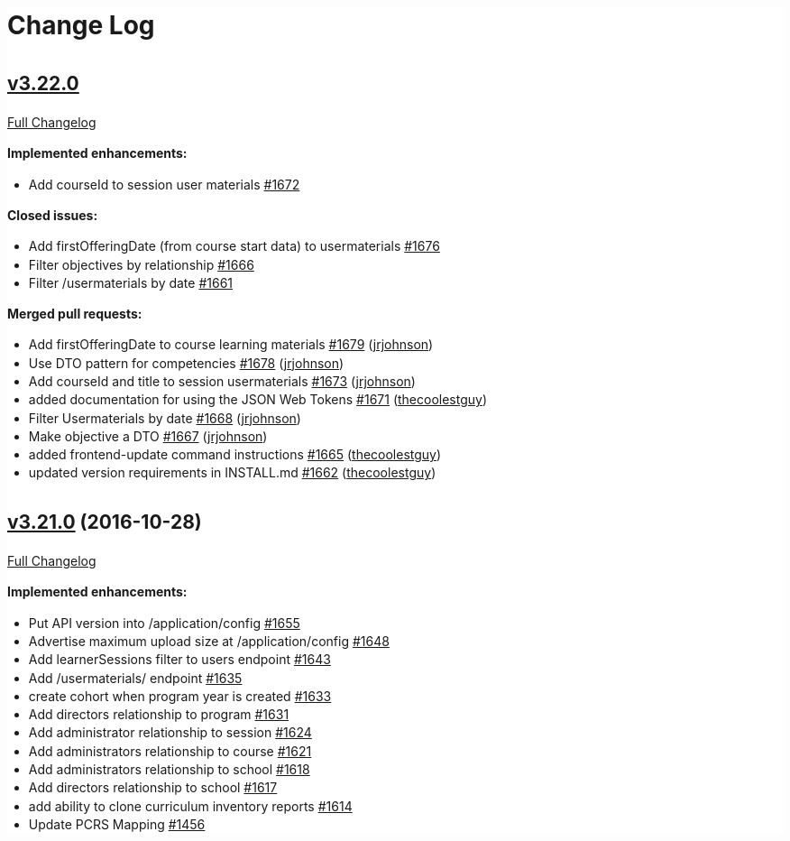 # Change Log

## [v3.22.0](https://github.com/ilios/ilios/tree/v3.22.0)

[Full Changelog](https://github.com/ilios/ilios/compare/v3.21.0...v3.22.0)

**Implemented enhancements:**

- Add courseId to session user materials [\#1672](https://github.com/ilios/ilios/issues/1672)

**Closed issues:**

- Add firstOfferingDate \(from course start data\) to usermaterials [\#1676](https://github.com/ilios/ilios/issues/1676)
- Filter objectives by relationship [\#1666](https://github.com/ilios/ilios/issues/1666)
- Filter /usermaterials by date [\#1661](https://github.com/ilios/ilios/issues/1661)

**Merged pull requests:**

- Add firstOfferingDate to course learning materials [\#1679](https://github.com/ilios/ilios/pull/1679) ([jrjohnson](https://github.com/jrjohnson))
- Use DTO pattern for competencies [\#1678](https://github.com/ilios/ilios/pull/1678) ([jrjohnson](https://github.com/jrjohnson))
- Add courseId and title to session usermaterials [\#1673](https://github.com/ilios/ilios/pull/1673) ([jrjohnson](https://github.com/jrjohnson))
- added documentation for using the JSON Web Tokens [\#1671](https://github.com/ilios/ilios/pull/1671) ([thecoolestguy](https://github.com/thecoolestguy))
- Filter Usermaterials by date [\#1668](https://github.com/ilios/ilios/pull/1668) ([jrjohnson](https://github.com/jrjohnson))
- Make objective a DTO [\#1667](https://github.com/ilios/ilios/pull/1667) ([jrjohnson](https://github.com/jrjohnson))
- added frontend-update command instructions [\#1665](https://github.com/ilios/ilios/pull/1665) ([thecoolestguy](https://github.com/thecoolestguy))
- updated version requirements in INSTALL.md [\#1662](https://github.com/ilios/ilios/pull/1662) ([thecoolestguy](https://github.com/thecoolestguy))

## [v3.21.0](https://github.com/ilios/ilios/tree/v3.21.0) (2016-10-28)
[Full Changelog](https://github.com/ilios/ilios/compare/v3.20.0...v3.21.0)

**Implemented enhancements:**

- Put API version into /application/config [\#1655](https://github.com/ilios/ilios/issues/1655)
- Advertise maximum upload size at /application/config [\#1648](https://github.com/ilios/ilios/issues/1648)
- Add learnerSessions filter to users endpoint [\#1643](https://github.com/ilios/ilios/issues/1643)
- Add /usermaterials/ endpoint [\#1635](https://github.com/ilios/ilios/issues/1635)
- create cohort when program year is created [\#1633](https://github.com/ilios/ilios/issues/1633)
- Add directors relationship to program [\#1631](https://github.com/ilios/ilios/issues/1631)
- Add administrator relationship to session [\#1624](https://github.com/ilios/ilios/issues/1624)
- Add administrators relationship to course [\#1621](https://github.com/ilios/ilios/issues/1621)
- Add administrators relationship to school [\#1618](https://github.com/ilios/ilios/issues/1618)
- Add directors relationship to school [\#1617](https://github.com/ilios/ilios/issues/1617)
- add ability to clone curriculum inventory reports [\#1614](https://github.com/ilios/ilios/issues/1614)
- Update PCRS Mapping [\#1456](https://github.com/ilios/ilios/issues/1456)

